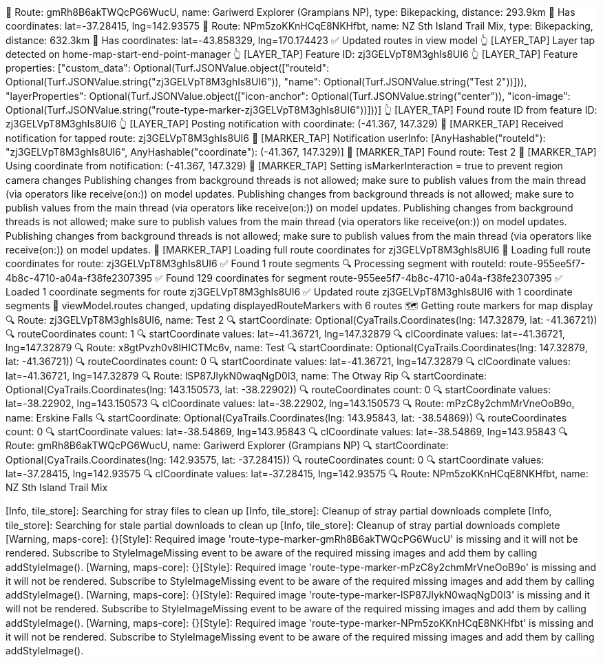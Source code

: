 📍 Route: gmRh8B6akTWQcPG6WucU, name: Gariwerd Explorer (Grampians NP), type: Bikepacking, distance: 293.9km
📍 Has coordinates: lat=-37.28415, lng=142.93575
📍 Route: NPm5zoKKnHCqE8NKHfbt, name: NZ Sth Island Trail Mix, type: Bikepacking, distance: 632.3km
📍 Has coordinates: lat=-43.858329, lng=170.174423
✅ Updated routes in view model
👆 [LAYER_TAP] Layer tap detected on home-map-start-end-point-manager
👆 [LAYER_TAP] Feature ID: zj3GELVpT8M3ghIs8UI6
👆 [LAYER_TAP] Feature properties: ["custom_data": Optional(Turf.JSONValue.object(["routeId": Optional(Turf.JSONValue.string("zj3GELVpT8M3ghIs8UI6")), "name": Optional(Turf.JSONValue.string("Test 2"))])), "layerProperties": Optional(Turf.JSONValue.object(["icon-anchor": Optional(Turf.JSONValue.string("center")), "icon-image": Optional(Turf.JSONValue.string("route-type-marker-zj3GELVpT8M3ghIs8UI6"))]))]
👆 [LAYER_TAP] Found route ID from feature ID: zj3GELVpT8M3ghIs8UI6
👆 [LAYER_TAP] Posting notification with coordinate: (-41.367, 147.329)
📱 [MARKER_TAP] Received notification for tapped route: zj3GELVpT8M3ghIs8UI6
📱 [MARKER_TAP] Notification userInfo: [AnyHashable("routeId"): "zj3GELVpT8M3ghIs8UI6", AnyHashable("coordinate"): (-41.367, 147.329)]
📱 [MARKER_TAP] Found route: Test 2
📱 [MARKER_TAP] Using coordinate from notification: (-41.367, 147.329)
📱 [MARKER_TAP] Setting isMarkerInteraction = true to prevent region camera changes
Publishing changes from background threads is not allowed; make sure to publish values from the main thread (via operators like receive(on:)) on model updates.
Publishing changes from background threads is not allowed; make sure to publish values from the main thread (via operators like receive(on:)) on model updates.
Publishing changes from background threads is not allowed; make sure to publish values from the main thread (via operators like receive(on:)) on model updates.
Publishing changes from background threads is not allowed; make sure to publish values from the main thread (via operators like receive(on:)) on model updates.
📱 [MARKER_TAP] Loading full route coordinates for zj3GELVpT8M3ghIs8UI6
🔄 Loading full route coordinates for route: zj3GELVpT8M3ghIs8UI6
✅ Found 1 route segments
🔍 Processing segment with routeId: route-955ee5f7-4b8c-4710-a04a-f38fe2307395
✅ Found 129 coordinates for segment route-955ee5f7-4b8c-4710-a04a-f38fe2307395
✅ Loaded 1 coordinate segments for route zj3GELVpT8M3ghIs8UI6
✅ Updated route zj3GELVpT8M3ghIs8UI6 with 1 coordinate segments
🔄 viewModel.routes changed, updating displayedRouteMarkers with 6 routes
🗺️ Getting route markers for map display
🔍 Route: zj3GELVpT8M3ghIs8UI6, name: Test 2
🔍 startCoordinate: Optional(CyaTrails.Coordinates(lng: 147.32879, lat: -41.36721))
🔍 routeCoordinates count: 1
🔍 startCoordinate values: lat=-41.36721, lng=147.32879
🔍 clCoordinate values: lat=-41.36721, lng=147.32879
🔍 Route: x8gtPvzh0v8lHICTMc6v, name: Test
🔍 startCoordinate: Optional(CyaTrails.Coordinates(lng: 147.32879, lat: -41.36721))
🔍 routeCoordinates count: 0
🔍 startCoordinate values: lat=-41.36721, lng=147.32879
🔍 clCoordinate values: lat=-41.36721, lng=147.32879
🔍 Route: lSP87JlykN0waqNgD0l3, name: The Otway Rip
🔍 startCoordinate: Optional(CyaTrails.Coordinates(lng: 143.150573, lat: -38.22902))
🔍 routeCoordinates count: 0
🔍 startCoordinate values: lat=-38.22902, lng=143.150573
🔍 clCoordinate values: lat=-38.22902, lng=143.150573
🔍 Route: mPzC8y2chmMrVneOoB9o, name: Erskine Falls
🔍 startCoordinate: Optional(CyaTrails.Coordinates(lng: 143.95843, lat: -38.54869))
🔍 routeCoordinates count: 0
🔍 startCoordinate values: lat=-38.54869, lng=143.95843
🔍 clCoordinate values: lat=-38.54869, lng=143.95843
🔍 Route: gmRh8B6akTWQcPG6WucU, name: Gariwerd Explorer (Grampians NP)
🔍 startCoordinate: Optional(CyaTrails.Coordinates(lng: 142.93575, lat: -37.28415))
🔍 routeCoordinates count: 0
🔍 startCoordinate values: lat=-37.28415, lng=142.93575
🔍 clCoordinate values: lat=-37.28415, lng=142.93575
🔍 Route: NPm5zoKKnHCqE8NKHfbt, name: NZ Sth Island Trail Mix

[Info, tile_store]: Searching for stray files to clean up
[Info, tile_store]: Cleanup of stray partial downloads complete
[Info, tile_store]: Searching for stale partial downloads to clean up
[Info, tile_store]: Cleanup of stray partial downloads complete
[Warning, maps-core]: {}[Style]: Required image 'route-type-marker-gmRh8B6akTWQcPG6WucU' is missing and it will not be rendered. Subscribe to StyleImageMissing event to be aware of the required missing images and add them by calling addStyleImage().
[Warning, maps-core]: {}[Style]: Required image 'route-type-marker-mPzC8y2chmMrVneOoB9o' is missing and it will not be rendered. Subscribe to StyleImageMissing event to be aware of the required missing images and add them by calling addStyleImage().
[Warning, maps-core]: {}[Style]: Required image 'route-type-marker-lSP87JlykN0waqNgD0l3' is missing and it will not be rendered. Subscribe to StyleImageMissing event to be aware of the required missing images and add them by calling addStyleImage().
[Warning, maps-core]: {}[Style]: Required image 'route-type-marker-NPm5zoKKnHCqE8NKHfbt' is missing and it will not be rendered. Subscribe to StyleImageMissing event to be aware of the required missing images and add them by calling addStyleImage().